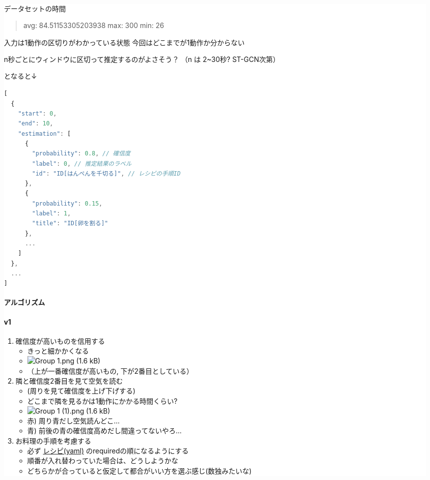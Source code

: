データセットの時間
> avg:  84.51153305203938
> max:  300
> min:  26

入力は1動作の区切りがわかっている状態
今回はどこまでが1動作か分からない

n秒ごとにウィンドウに区切って推定するのがよさそう？
（n は 2~30秒? ST-GCN次第）

となると↓

<span id="推定" />

```js
[
  {
    "start": 0,
    "end": 10,
    "estimation": [
      {
        "probability": 0.8, // 確信度
        "label": 0, // 推定結果のラベル
        "id": "ID[はんぺんを千切る]", // レシピの手順ID
      },
      {
        "probability": 0.15,
        "label": 1,
        "title": "ID[卵を割る]"
      },
      ...
    ]
  },
  ...
]
```

#### アルゴリズム
#### v1
1. 確信度が高いものを信用する
    - きっと細かかくなる
    - <img width="661" alt="Group 1.png (1.6 kB)" src="/img/140/97ac3dd2-9d9a-4698-a9dd-425c3e3e806a.webp">
    - （上が一番確信度が高いもの, 下が2番目としている）
2. 隣と確信度2番目を見て空気を読む
    - (周りを見て確信度を上げ下げする)
    - どこまで隣を見るかは1動作にかかる時間くらい?
    - <img width="431" alt="Group 1 (1).png (1.6 kB)" src="/img/140/01e3af15-b242-49a0-bb29-dd59aa96ec6f.webp">
    - 赤) 周り青だし空気読んどこ...
    - 青) 前後の青の確信度高めだし間違ってないやろ...
3. お料理の手順を考慮する
    - 必ず [レシピ(yaml)](#レシピ) のrequiredの順になるようにする
    - 順番が入れ替わっていた場合は、どうしようかな
    - どちらかが合っていると仮定して都合がいい方を選ぶ感じ(数独みたいな)
